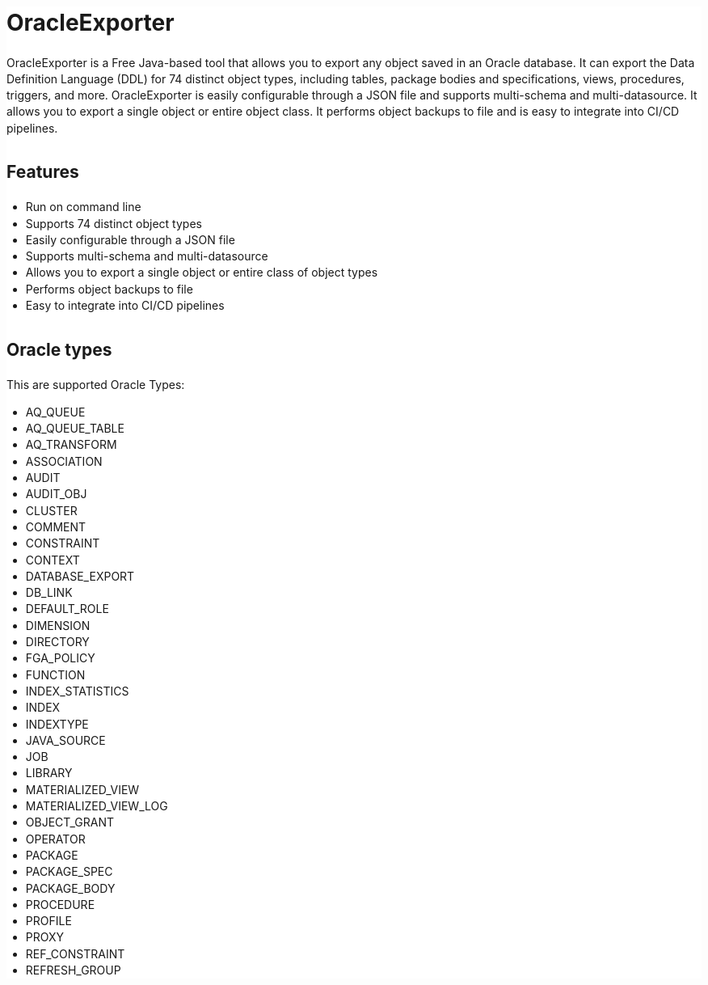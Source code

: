 # OracleExporter

OracleExporter is a Free Java-based tool that allows you to export any object saved in an Oracle database.
It can export the Data Definition Language (DDL) for 74 distinct object types, including tables, package bodies and
specifications, views, procedures, triggers, and more.
OracleExporter is easily configurable through a JSON file and supports multi-schema and multi-datasource. 
It allows you to export a single object or entire object class. It performs object backups to file and is easy to 
integrate into CI/CD pipelines.

## Features

* Run on command line
* Supports 74 distinct object types
* Easily configurable through a JSON file
* Supports multi-schema and multi-datasource
* Allows you to export a single object or entire class of object types
* Performs object backups to file
* Easy to integrate into CI/CD pipelines

## Oracle types

This are supported Oracle Types: 

* AQ_QUEUE
* AQ_QUEUE_TABLE
* AQ_TRANSFORM
* ASSOCIATION
* AUDIT
* AUDIT_OBJ
* CLUSTER
* COMMENT
* CONSTRAINT
* CONTEXT
* DATABASE_EXPORT
* DB_LINK
* DEFAULT_ROLE
* DIMENSION
* DIRECTORY
* FGA_POLICY
* FUNCTION
* INDEX_STATISTICS
* INDEX
* INDEXTYPE
* JAVA_SOURCE
* JOB
* LIBRARY
* MATERIALIZED_VIEW
* MATERIALIZED_VIEW_LOG
* OBJECT_GRANT
* OPERATOR
* PACKAGE
* PACKAGE_SPEC
* PACKAGE_BODY
* PROCEDURE
* PROFILE
* PROXY
* REF_CONSTRAINT
* REFRESH_GROUP